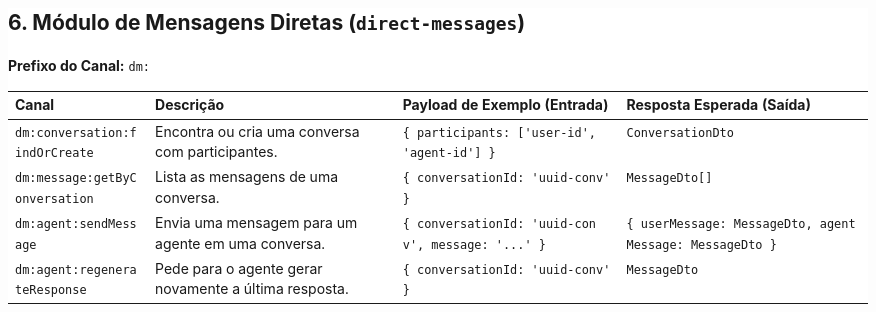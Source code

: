 
## 6. Módulo de Mensagens Diretas (`direct-messages`)

**Prefixo do Canal:** `dm:`

| Canal                          | Descrição                                             | Payload de Exemplo (Entrada)                      | Resposta Esperada (Saída)                               |
| :----------------------------- | :---------------------------------------------------- | :------------------------------------------------ | :------------------------------------------------------ |
| `dm:conversation:findOrCreate` | Encontra ou cria uma conversa com participantes.      | `{ participants: ['user-id', 'agent-id'] }`       | `ConversationDto`                                       |
| `dm:message:getByConversation` | Lista as mensagens de uma conversa.                   | `{ conversationId: 'uuid-conv' }`                 | `MessageDto[]`                                          |
| `dm:agent:sendMessage`         | Envia uma mensagem para um agente em uma conversa.    | `{ conversationId: 'uuid-conv', message: '...' }` | `{ userMessage: MessageDto, agentMessage: MessageDto }` |
| `dm:agent:regenerateResponse`  | Pede para o agente gerar novamente a última resposta. | `{ conversationId: 'uuid-conv' }`                 | `MessageDto`                                            |

